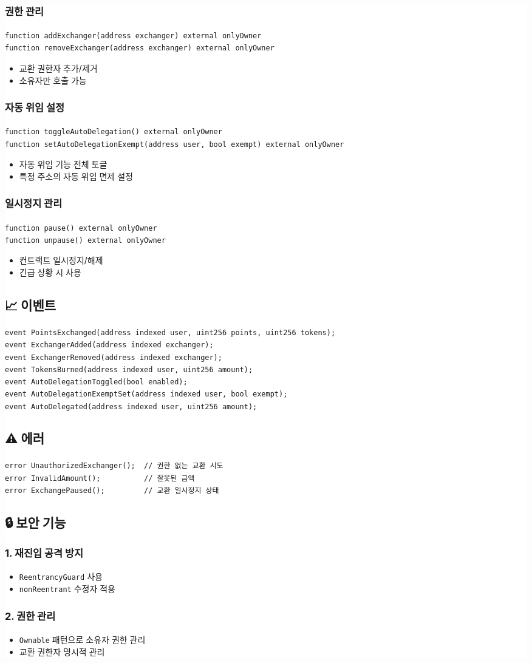 ### 권한 관리
```solidity
function addExchanger(address exchanger) external onlyOwner
function removeExchanger(address exchanger) external onlyOwner
```
- 교환 권한자 추가/제거
- 소유자만 호출 가능

### 자동 위임 설정
```solidity
function toggleAutoDelegation() external onlyOwner
function setAutoDelegationExempt(address user, bool exempt) external onlyOwner
```
- 자동 위임 기능 전체 토글
- 특정 주소의 자동 위임 면제 설정

### 일시정지 관리
```solidity
function pause() external onlyOwner
function unpause() external onlyOwner
```
- 컨트랙트 일시정지/해제
- 긴급 상황 시 사용

## 📈 이벤트

```solidity
event PointsExchanged(address indexed user, uint256 points, uint256 tokens);
event ExchangerAdded(address indexed exchanger);
event ExchangerRemoved(address indexed exchanger);
event TokensBurned(address indexed user, uint256 amount);
event AutoDelegationToggled(bool enabled);
event AutoDelegationExemptSet(address indexed user, bool exempt);
event AutoDelegated(address indexed user, uint256 amount);
```

## ⚠️ 에러

```solidity
error UnauthorizedExchanger();  // 권한 없는 교환 시도
error InvalidAmount();          // 잘못된 금액
error ExchangePaused();         // 교환 일시정지 상태
```

## 🔒 보안 기능

### 1. 재진입 공격 방지
- `ReentrancyGuard` 사용
- `nonReentrant` 수정자 적용

### 2. 권한 관리
- `Ownable` 패턴으로 소유자 권한 관리
- 교환 권한자 명시적 관리

